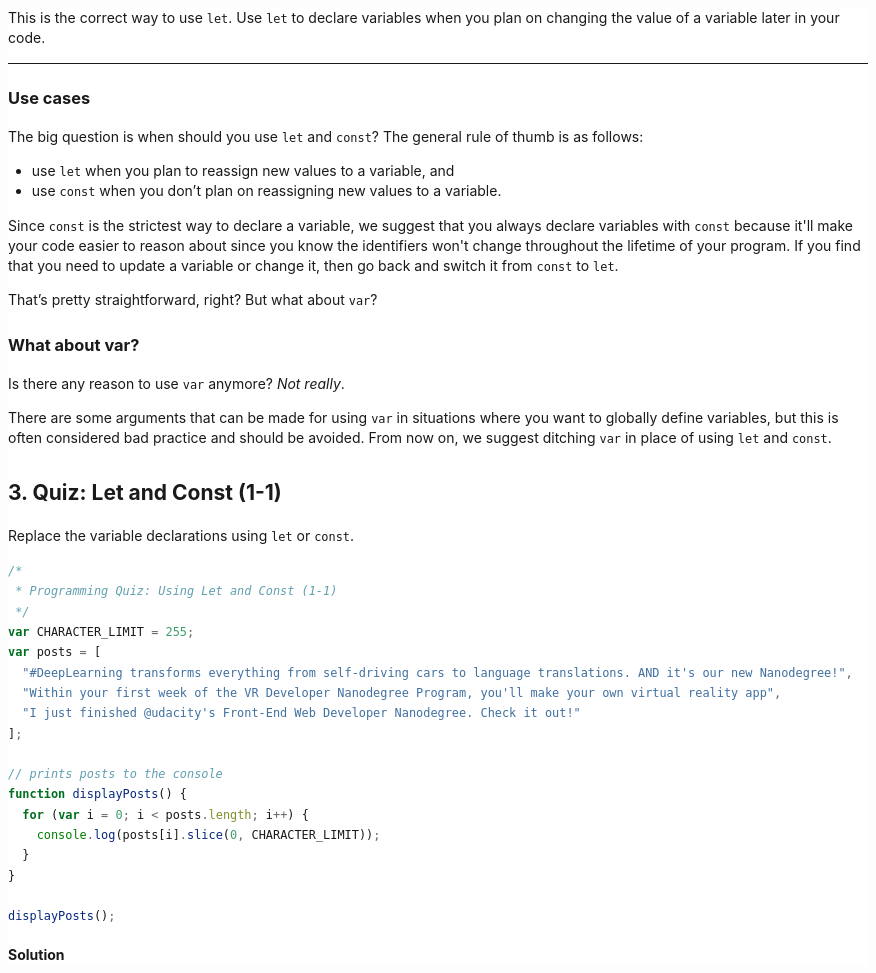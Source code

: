 This is the correct way to use `let`. Use `let` to declare variables when you plan on changing the value of a variable later in your code.

---

### Use cases
The big question is when should you use `let` and `const`? The general rule of thumb is as follows:

- use `let` when you plan to reassign new values to a variable, and
- use `const` when you don’t plan on reassigning new values to a variable.

Since `const` is the strictest way to declare a variable, we suggest that you always declare variables with `const` because it'll make your code easier to reason about since you know the identifiers won't change throughout the lifetime of your program. If you find that you need to update a variable or change it, then go back and switch it from `const` to `let`.

That’s pretty straightforward, right? But what about `var`?

### What about var?
Is there any reason to use `var` anymore? _Not really_.

There are some arguments that can be made for using `var` in situations where you want to globally define variables, but this is often considered bad practice and should be avoided. From now on, we suggest ditching `var` in place of using `let` and `const`.

## 3. Quiz: Let and Const (1-1)
Replace the variable declarations using `let` or `const`.

```js
/*
 * Programming Quiz: Using Let and Const (1-1)
 */
var CHARACTER_LIMIT = 255;
var posts = [
  "#DeepLearning transforms everything from self-driving cars to language translations. AND it's our new Nanodegree!",
  "Within your first week of the VR Developer Nanodegree Program, you'll make your own virtual reality app",
  "I just finished @udacity's Front-End Web Developer Nanodegree. Check it out!"
];

// prints posts to the console
function displayPosts() {
  for (var i = 0; i < posts.length; i++) {
    console.log(posts[i].slice(0, CHARACTER_LIMIT));
  }
}

displayPosts();

```

#### Solution
